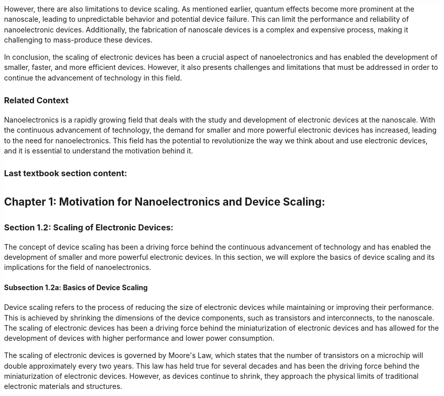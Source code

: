 

However, there are also limitations to device scaling. As mentioned earlier, quantum effects become more prominent at the nanoscale, leading to unpredictable behavior and potential device failure. This can limit the performance and reliability of nanoelectronic devices. Additionally, the fabrication of nanoscale devices is a complex and expensive process, making it challenging to mass-produce these devices.



In conclusion, the scaling of electronic devices has been a crucial aspect of nanoelectronics and has enabled the development of smaller, faster, and more efficient devices. However, it also presents challenges and limitations that must be addressed in order to continue the advancement of technology in this field. 





### Related Context

Nanoelectronics is a rapidly growing field that deals with the study and development of electronic devices at the nanoscale. With the continuous advancement of technology, the demand for smaller and more powerful electronic devices has increased, leading to the need for nanoelectronics. This field has the potential to revolutionize the way we think about and use electronic devices, and it is essential to understand the motivation behind it.



### Last textbook section content:



## Chapter 1: Motivation for Nanoelectronics and Device Scaling:



### Section 1.2: Scaling of Electronic Devices:



The concept of device scaling has been a driving force behind the continuous advancement of technology and has enabled the development of smaller and more powerful electronic devices. In this section, we will explore the basics of device scaling and its implications for the field of nanoelectronics.



#### Subsection 1.2a: Basics of Device Scaling



Device scaling refers to the process of reducing the size of electronic devices while maintaining or improving their performance. This is achieved by shrinking the dimensions of the device components, such as transistors and interconnects, to the nanoscale. The scaling of electronic devices has been a driving force behind the miniaturization of electronic devices and has allowed for the development of devices with higher performance and lower power consumption.



The scaling of electronic devices is governed by Moore's Law, which states that the number of transistors on a microchip will double approximately every two years. This law has held true for several decades and has been the driving force behind the miniaturization of electronic devices. However, as devices continue to shrink, they approach the physical limits of traditional electronic materials and structures.
